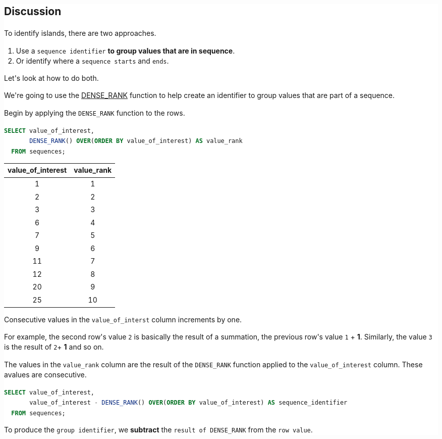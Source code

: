 ## Discussion

To identify islands, there are two approaches.
1. Use a `sequence identifier` **to group values that are in sequence**.
2. Or identify where a `sequence starts` and `ends`.

Let's look at how to do both.

We're going to use the [DENSE_RANK](https://github.com/lpinzari/sql-psql-udy/blob/master/08_window_functions/08_dense_rank.md) function to help create an identifier to group values that are part of a sequence.

Begin by applying the `DENSE_RANK` function to the rows.

```SQL
SELECT value_of_interest,
       DENSE_RANK() OVER(ORDER BY value_of_interest) AS value_rank
  FROM sequences;
```

|value_of_interest | value_rank|
|:----------------:|:---------:|
|                1 |          1|
|                2 |          2|
|                3 |          3|
|                6 |          4|
|                7 |          5|
|                9 |          6|
|               11 |          7|
|               12 |          8|
|               20 |          9|
|               25 |         10|

Consecutive values in the `value_of_interst` column increments by one.

For example, the second row's value `2` is basically the result of a summation, the previous row's value `1` + **1**. Similarly, the value `3` is the result of `2`+ **1** and so on.

The values in the `value_rank` column are the result of the `DENSE_RANK` function applied to the `value_of_interest` column. These avalues are consecutive.

```SQL
SELECT value_of_interest,
       value_of_interest - DENSE_RANK() OVER(ORDER BY value_of_interest) AS sequence_identifier
  FROM sequences;
```

To produce the `group identifier`, we **subtract** the `result of DENSE_RANK` from the `row value`.
